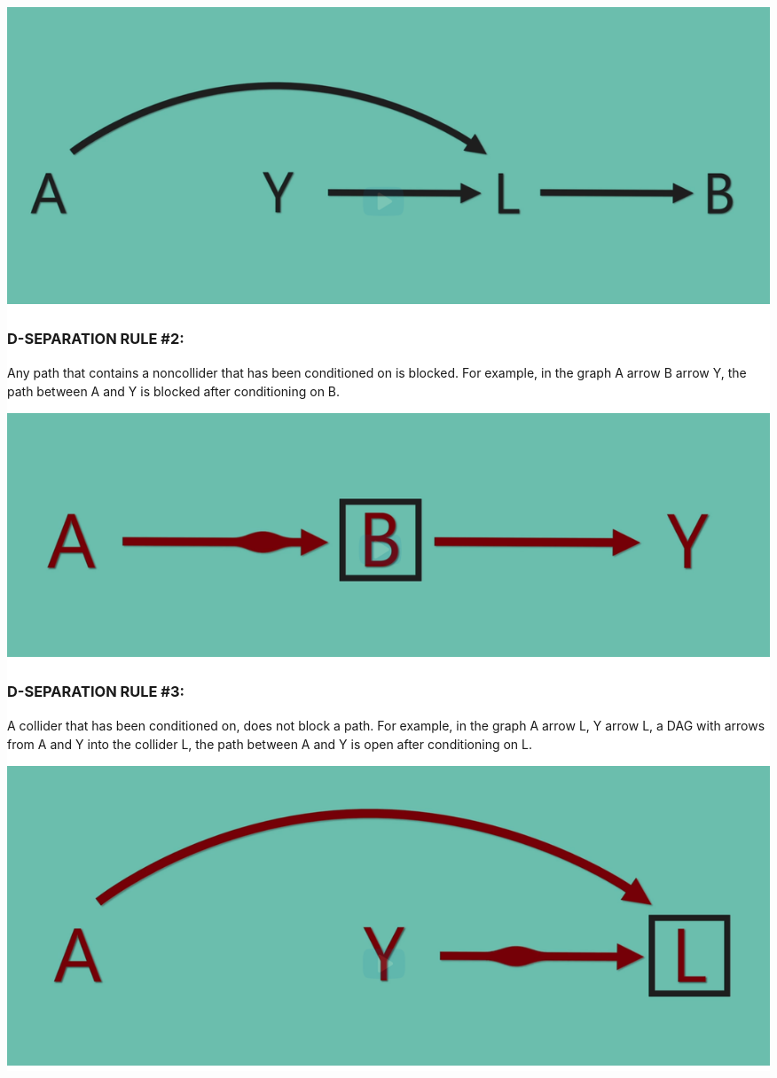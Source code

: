 ![Rule 1, case 3](fig/01_09_07.png)

### D-SEPARATION RULE #2:

Any path that contains a noncollider that has been conditioned on is blocked.  For example, in the graph A arrow B arrow Y, the path between A and Y is blocked after conditioning on B.

![Rule 2, case 1](fig/01_09_08.png)

### D-SEPARATION RULE #3:

A collider that has been conditioned on, does not block a path.  For example, in the graph A arrow L, Y arrow L, a DAG with arrows from A and Y into the collider L, the path between A and Y is open after conditioning on L.

![Rule 3](fig/01_09_09.png)